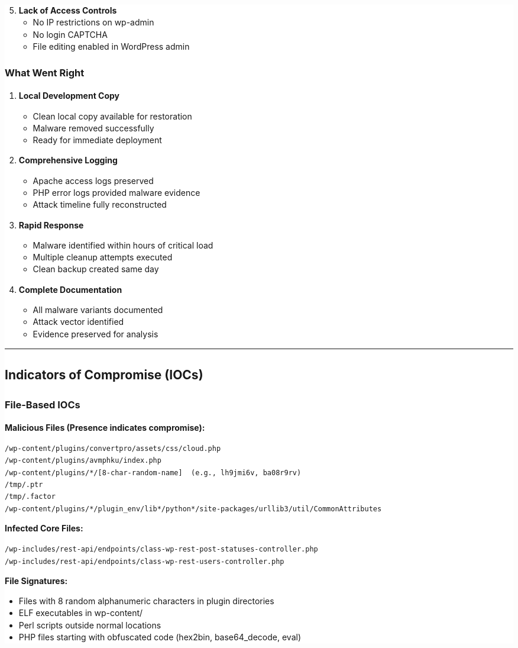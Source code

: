 5. **Lack of Access Controls**
   - No IP restrictions on wp-admin
   - No login CAPTCHA
   - File editing enabled in WordPress admin

### What Went Right

1. **Local Development Copy**
   - Clean local copy available for restoration
   - Malware removed successfully
   - Ready for immediate deployment

2. **Comprehensive Logging**
   - Apache access logs preserved
   - PHP error logs provided malware evidence
   - Attack timeline fully reconstructed

3. **Rapid Response**
   - Malware identified within hours of critical load
   - Multiple cleanup attempts executed
   - Clean backup created same day

4. **Complete Documentation**
   - All malware variants documented
   - Attack vector identified
   - Evidence preserved for analysis

---

## Indicators of Compromise (IOCs)

### File-Based IOCs

**Malicious Files (Presence indicates compromise):**
```
/wp-content/plugins/convertpro/assets/css/cloud.php
/wp-content/plugins/avmphku/index.php
/wp-content/plugins/*/[8-char-random-name]  (e.g., lh9jmi6v, ba08r9rv)
/tmp/.ptr
/tmp/.factor
/wp-content/plugins/*/plugin_env/lib*/python*/site-packages/urllib3/util/CommonAttributes
```

**Infected Core Files:**
```
/wp-includes/rest-api/endpoints/class-wp-rest-post-statuses-controller.php
/wp-includes/rest-api/endpoints/class-wp-rest-users-controller.php
```

**File Signatures:**
- Files with 8 random alphanumeric characters in plugin directories
- ELF executables in wp-content/
- Perl scripts outside normal locations
- PHP files starting with obfuscated code (hex2bin, base64_decode, eval)
